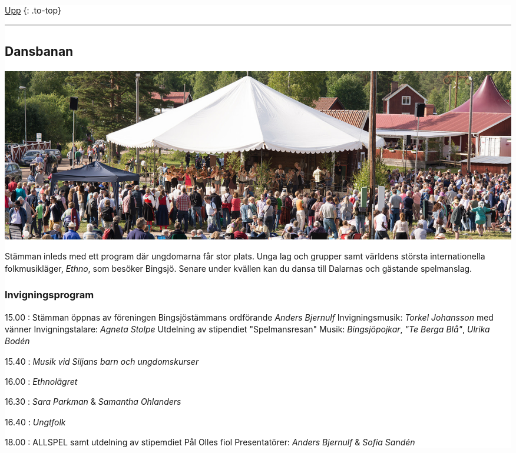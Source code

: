 [Upp](#onsdag-5-juli)
{: .to-top}


----

## Dansbanan

![](/img/DSC_5111.jpg)

Stämman inleds med ett program där ungdomarna får stor plats. Unga lag och grupper samt världens största internationella folkmusikläger, _Ethno_, som besöker Bingsjö. Senare under kvällen kan du dansa till Dalarnas och gästande spelmanslag.


### Invigningsprogram

15.00
: Stämman öppnas av föreningen Bingsjöstämmans ordförande _Anders Bjernulf_
Invigningsmusik: _Torkel Johansson_ med vänner
Invigningstalare: _Agneta Stolpe_
Utdelning av stipendiet "Spelmansresan"
Musik: _Bingsjöpojkar_, _"Te Berga Blå"_, _Ulrika Bodén_

15.40
: _Musik vid Siljans barn och ungdomskurser_

16.00
: _Ethnolägret_

16.30
: _Sara Parkman_ & _Samantha Ohlanders_

16.40
: _Ungtfolk_

18.00
: ALLSPEL samt utdelning av stipemdiet Pål Olles fiol
Presentatörer: _Anders Bjernulf_ & _Sofia Sandén_
